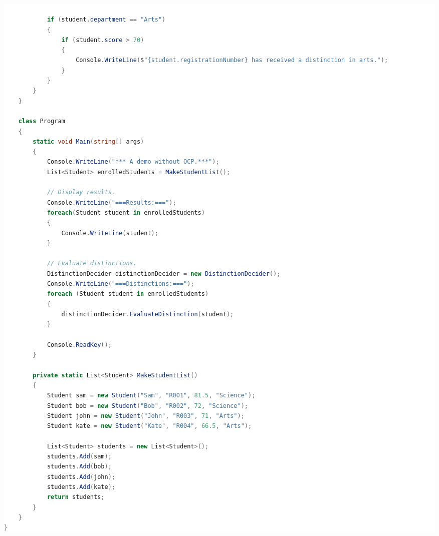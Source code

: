 ```cs

            if (student.department == "Arts")
            {
                if (student.score > 70)
                {
                    Console.WriteLine($"{student.registrationNumber} has received a distinction in arts.");
                }
            }
        }
    }

    class Program
    {
        static void Main(string[] args)
        {
            Console.WriteLine("*** A demo without OCP.***");
            List<Student> enrolledStudents = MakeStudentList();

            // Display results.
            Console.WriteLine("===Results:===");
            foreach(Student student in enrolledStudents)
            {
                Console.WriteLine(student);
            }

            // Evaluate distinctions.
            DistinctionDecider distinctionDecider = new DistinctionDecider();
            Console.WriteLine("===Distinctions:===");
            foreach (Student student in enrolledStudents)
            {
                distinctionDecider.EvaluateDistinction(student);
            }

            Console.ReadKey();
        }

        private static List<Student> MakeStudentList()
        {
            Student sam = new Student("Sam", "R001", 81.5, "Science");
            Student bob = new Student("Bob", "R002", 72, "Science");
            Student john = new Student("John", "R003", 71, "Arts");
            Student kate = new Student("Kate", "R004", 66.5, "Arts");

            List<Student> students = new List<Student>();
            students.Add(sam);
            students.Add(bob);
            students.Add(john);
            students.Add(kate);
            return students;
        }
    }
}

```

